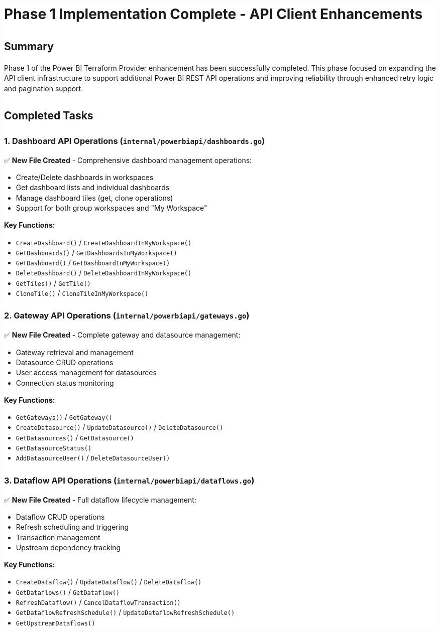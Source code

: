 # Phase 1 Implementation Complete - API Client Enhancements

## Summary
Phase 1 of the Power BI Terraform Provider enhancement has been successfully completed. This phase focused on expanding the API client infrastructure to support additional Power BI REST API operations and improving reliability through enhanced retry logic and pagination support.

## Completed Tasks

### 1. Dashboard API Operations (`internal/powerbiapi/dashboards.go`)
✅ **New File Created** - Comprehensive dashboard management operations:
- Create/Delete dashboards in workspaces
- Get dashboard lists and individual dashboards
- Manage dashboard tiles (get, clone operations)
- Support for both group workspaces and "My Workspace"

**Key Functions:**
- `CreateDashboard()` / `CreateDashboardInMyWorkspace()`
- `GetDashboards()` / `GetDashboardsInMyWorkspace()`
- `GetDashboard()` / `GetDashboardInMyWorkspace()`
- `DeleteDashboard()` / `DeleteDashboardInMyWorkspace()`
- `GetTiles()` / `GetTile()`
- `CloneTile()` / `CloneTileInMyWorkspace()`

### 2. Gateway API Operations (`internal/powerbiapi/gateways.go`)
✅ **New File Created** - Complete gateway and datasource management:
- Gateway retrieval and management
- Datasource CRUD operations
- User access management for datasources
- Connection status monitoring

**Key Functions:**
- `GetGateways()` / `GetGateway()`
- `CreateDatasource()` / `UpdateDatasource()` / `DeleteDatasource()`
- `GetDatasources()` / `GetDatasource()`
- `GetDatasourceStatus()`
- `AddDatasourceUser()` / `DeleteDatasourceUser()`

### 3. Dataflow API Operations (`internal/powerbiapi/dataflows.go`)
✅ **New File Created** - Full dataflow lifecycle management:
- Dataflow CRUD operations
- Refresh scheduling and triggering
- Transaction management
- Upstream dependency tracking

**Key Functions:**
- `CreateDataflow()` / `UpdateDataflow()` / `DeleteDataflow()`
- `GetDataflows()` / `GetDataflow()`
- `RefreshDataflow()` / `CancelDataflowTransaction()`
- `GetDataflowRefreshSchedule()` / `UpdateDataflowRefreshSchedule()`
- `GetUpstreamDataflows()`

